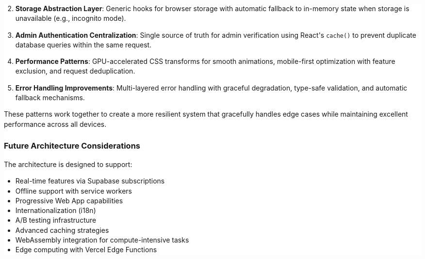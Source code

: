 2. **Storage Abstraction Layer**: Generic hooks for browser storage with automatic fallback to in-memory state when storage is unavailable (e.g., incognito mode).

3. **Admin Authentication Centralization**: Single source of truth for admin verification using React's `cache()` to prevent duplicate database queries within the same request.

4. **Performance Patterns**: GPU-accelerated CSS transforms for smooth animations, mobile-first optimization with feature exclusion, and request deduplication.

5. **Error Handling Improvements**: Multi-layered error handling with graceful degradation, type-safe validation, and automatic fallback mechanisms.

These patterns work together to create a more resilient system that gracefully handles edge cases while maintaining excellent performance across all devices.

### Future Architecture Considerations

The architecture is designed to support:
- Real-time features via Supabase subscriptions
- Offline support with service workers
- Progressive Web App capabilities
- Internationalization (i18n)
- A/B testing infrastructure
- Advanced caching strategies
- WebAssembly integration for compute-intensive tasks
- Edge computing with Vercel Edge Functions